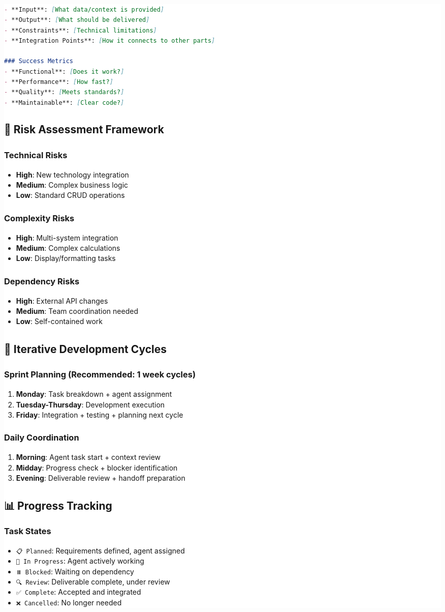 ```markdown
- **Input**: [What data/context is provided]
- **Output**: [What should be delivered]
- **Constraints**: [Technical limitations]
- **Integration Points**: [How it connects to other parts]

### Success Metrics
- **Functional**: [Does it work?]
- **Performance**: [How fast?]
- **Quality**: [Meets standards?]
- **Maintainable**: [Clear code?]
```

## 🚨 Risk Assessment Framework

### Technical Risks
- **High**: New technology integration
- **Medium**: Complex business logic
- **Low**: Standard CRUD operations

### Complexity Risks
- **High**: Multi-system integration
- **Medium**: Complex calculations
- **Low**: Display/formatting tasks

### Dependency Risks
- **High**: External API changes
- **Medium**: Team coordination needed
- **Low**: Self-contained work

## 🔄 Iterative Development Cycles

### Sprint Planning (Recommended: 1 week cycles)
1. **Monday**: Task breakdown + agent assignment
2. **Tuesday-Thursday**: Development execution
3. **Friday**: Integration + testing + planning next cycle

### Daily Coordination
1. **Morning**: Agent task start + context review
2. **Midday**: Progress check + blocker identification
3. **Evening**: Deliverable review + handoff preparation

## 📊 Progress Tracking

### Task States
- `📋 Planned`: Requirements defined, agent assigned
- `🚀 In Progress`: Agent actively working
- `⏸️ Blocked`: Waiting on dependency
- `🔍 Review`: Deliverable complete, under review
- `✅ Complete`: Accepted and integrated
- `❌ Cancelled`: No longer needed
